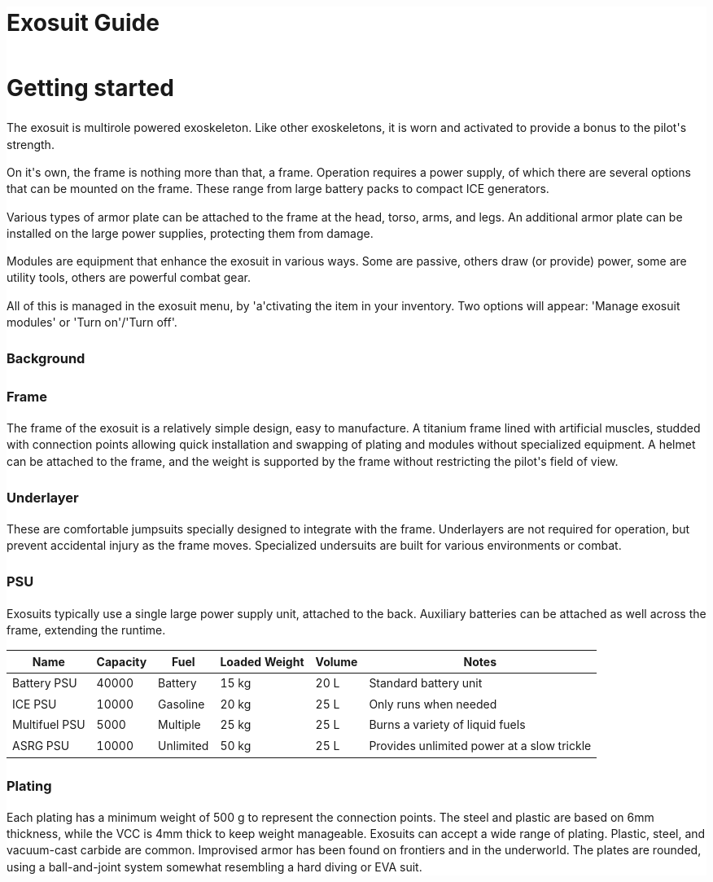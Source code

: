 # Exosuit Guide

# Getting started

The exosuit is multirole powered exoskeleton. Like other exoskeletons, it is worn and activated to provide a bonus to the pilot's strength. 

On it's own, the frame is nothing more than that, a frame. Operation requires a power supply, of which there are several options that can be mounted on the frame. These range from large battery packs to compact ICE generators.

Various types of armor plate can be attached to the frame at the head, torso, arms, and legs. An additional armor plate can be installed on the large power supplies, protecting them from damage.

Modules are equipment that enhance the exosuit in various ways. Some are passive, others draw (or provide) power, some are utility tools, others are powerful combat gear.

All of this is managed in the exosuit menu, by 'a'ctivating the item in your inventory. Two options will appear: 'Manage exosuit modules' or 'Turn on'/'Turn off'.

### Background
### Frame
The frame of the exosuit is a relatively simple design, easy to manufacture.  A titanium frame lined with artificial muscles, studded with connection points allowing quick installation and swapping of plating and modules without specialized equipment. A helmet can be attached to the frame, and the weight is supported by the frame without restricting the pilot's field of view.

### Underlayer
These are comfortable jumpsuits specially designed to integrate with the frame.  Underlayers are not required for operation, but prevent accidental injury as the frame moves.  Specialized undersuits are built for various environments or combat.

### PSU
Exosuits typically use a single large power supply unit, attached to the back.  Auxiliary batteries can be attached as well across the frame, extending the runtime. 

| Name          | Capacity | Fuel      | Loaded Weight | Volume | Notes
| ---           | ---      | ---       | ---           | ---    | ---
| Battery PSU   |   40000  | Battery   | 15 kg         | 20 L   | Standard battery unit
| ICE PSU       |   10000  | Gasoline  | 20 kg         | 25 L   | Only runs when needed
| Multifuel PSU |    5000  | Multiple  | 25 kg         | 25 L   | Burns a variety of liquid fuels
| ASRG PSU      |   10000  | Unlimited | 50 kg         | 25 L   | Provides unlimited power at a slow trickle


### Plating
Each plating has a minimum weight of 500 g to represent the connection points.  The steel and plastic are based on 6mm thickness, while the VCC is 4mm thick to keep weight manageable.  Exosuits can accept a wide range of plating.  Plastic, steel, and vacuum-cast carbide are common.  Improvised armor has been found on frontiers and in the underworld.  The plates are rounded, using a ball-and-joint system somewhat resembling a hard diving or EVA suit.
